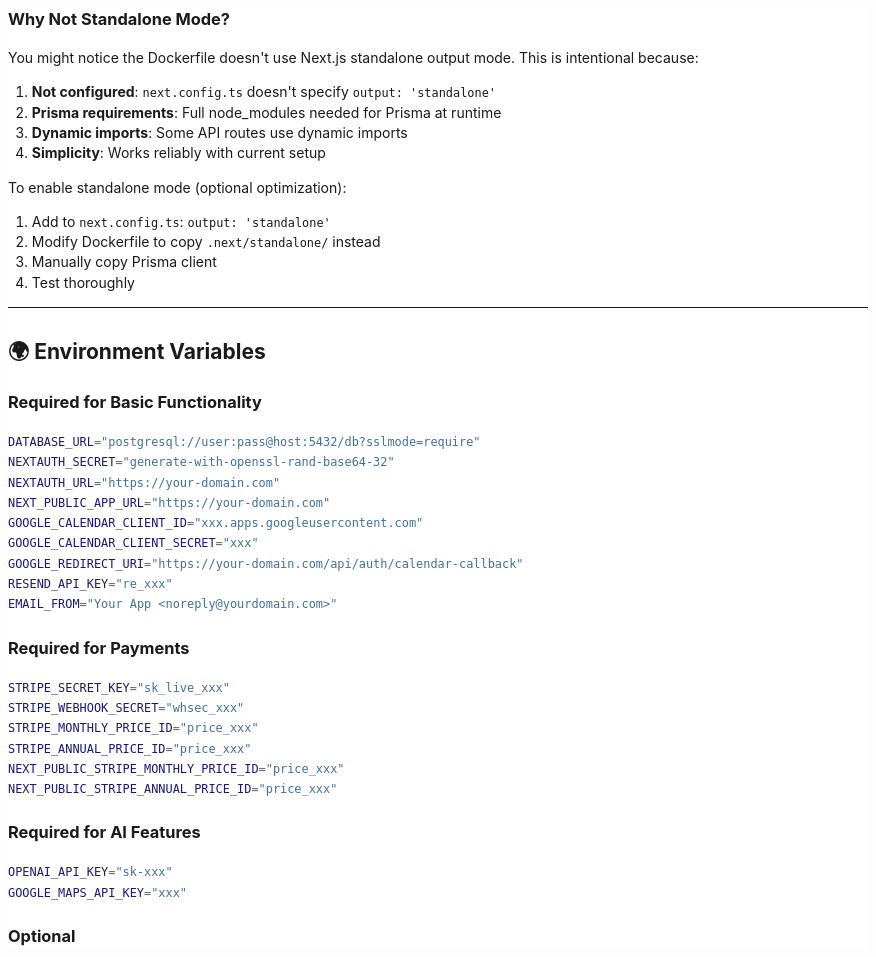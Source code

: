 ### Why Not Standalone Mode?

You might notice the Dockerfile doesn't use Next.js standalone output mode. This is intentional because:

1. **Not configured**: `next.config.ts` doesn't specify `output: 'standalone'`
2. **Prisma requirements**: Full node_modules needed for Prisma at runtime
3. **Dynamic imports**: Some API routes use dynamic imports
4. **Simplicity**: Works reliably with current setup

To enable standalone mode (optional optimization):
1. Add to `next.config.ts`: `output: 'standalone'`
2. Modify Dockerfile to copy `.next/standalone/` instead
3. Manually copy Prisma client
4. Test thoroughly

---

## 🌍 Environment Variables

### Required for Basic Functionality

```bash
DATABASE_URL="postgresql://user:pass@host:5432/db?sslmode=require"
NEXTAUTH_SECRET="generate-with-openssl-rand-base64-32"
NEXTAUTH_URL="https://your-domain.com"
NEXT_PUBLIC_APP_URL="https://your-domain.com"
GOOGLE_CALENDAR_CLIENT_ID="xxx.apps.googleusercontent.com"
GOOGLE_CALENDAR_CLIENT_SECRET="xxx"
GOOGLE_REDIRECT_URI="https://your-domain.com/api/auth/calendar-callback"
RESEND_API_KEY="re_xxx"
EMAIL_FROM="Your App <noreply@yourdomain.com>"
```

### Required for Payments

```bash
STRIPE_SECRET_KEY="sk_live_xxx"
STRIPE_WEBHOOK_SECRET="whsec_xxx"
STRIPE_MONTHLY_PRICE_ID="price_xxx"
STRIPE_ANNUAL_PRICE_ID="price_xxx"
NEXT_PUBLIC_STRIPE_MONTHLY_PRICE_ID="price_xxx"
NEXT_PUBLIC_STRIPE_ANNUAL_PRICE_ID="price_xxx"
```

### Required for AI Features

```bash
OPENAI_API_KEY="sk-xxx"
GOOGLE_MAPS_API_KEY="xxx"
```

### Optional
